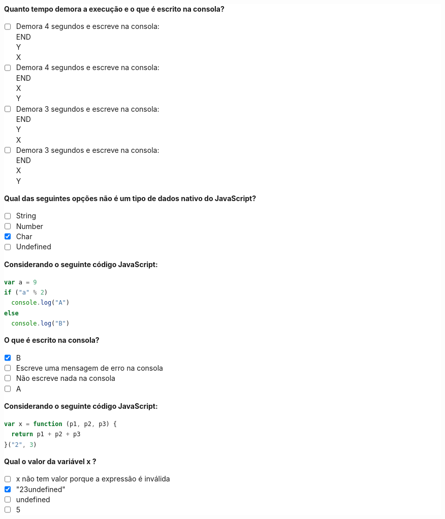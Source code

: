 **Quanto tempo demora a execução e o que é escrito na consola?**

- [ ] Demora 4 segundos e escreve na consola:\
END\
Y\
X
- [ ] Demora 4 segundos e escreve na consola:\
END\
X\
Y
- [ ] Demora 3 segundos e escreve na consola:\
END\
Y\
X
- [ ] Demora 3 segundos e escreve na consola:\
END\
X\
Y

**Qual das seguintes opções não é um tipo de dados nativo do JavaScript?**

- [ ] String
- [ ] Number
- [x] Char
- [ ] Undefined

**Considerando o seguinte código JavaScript:**

```js
var a = 9
if ("a" % 2)
  console.log("A")
else
  console.log("B")
```

**O que é escrito na consola?**

- [x] B
- [ ] Escreve uma mensagem de erro na consola
- [ ] Não escreve nada na consola
- [ ] A

**Considerando o seguinte código JavaScript:**

```js
var x = function (p1, p2, p3) {
  return p1 + p2 + p3
}("2", 3)
```

**Qual o valor da variável x ?**

- [ ] x não tem valor porque a expressão é inválida
- [x] "23undefined"
- [ ] undefined
- [ ] 5
